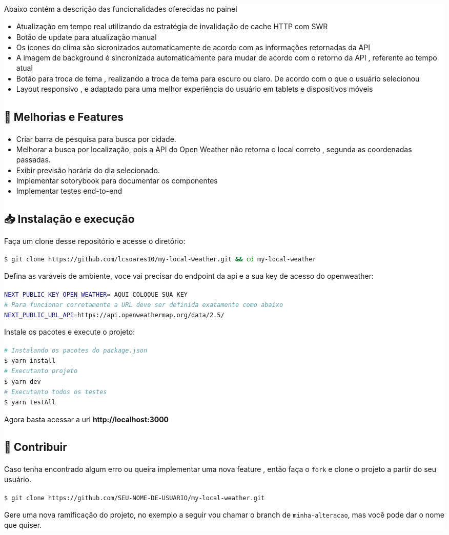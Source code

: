 Abaixo contém a descrição das funcionalidades oferecidas no painel
-  Atualização em tempo real utilizando da estratégia de invalidação de cache HTTP com SWR
-  Botão de update para atualização manual 
-  Os ícones do clima são sicronizados automaticamente de acordo com as informações retornadas da API
-  A imagem de background é sincronizada automaticamente para mudar de acordo com o retorno da API , referente ao tempo atual
-  Botão para troca de tema , realizando a troca de tema para escuro ou claro. De acordo com o que o usuário selecionou
-  Layout responsivo , e adaptado para uma melhor experiência do usuário em tablets e dispositivos móveis

## :wrench: Melhorias e Features
-  Criar barra de pesquisa para busca por cidade.
-  Melhorar a busca por localização, pois a API do Open Weather não retorna o local correto , segunda as coordenadas passadas.
-  Exibir previsão horária do dia selecionado.
-  Implementar sotorybook para documentar os componentes
-  Implementar testes end-to-end

## 📥 Instalação e execução

Faça um clone desse repositório e acesse o diretório:

```bash
$ git clone https://github.com/lcsoares10/my-local-weather.git && cd my-local-weather
```
Defina as varáveis de ambiente, voce vai precisar do endpoint da api e a sua key de acesso do openweather:

```bash
NEXT_PUBLIC_KEY_OPEN_WEATHER= AQUI COLOQUE SUA KEY
# Para funcionar corretamente a URL deve ser definida exatamente como abaixo
NEXT_PUBLIC_URL_API=https://api.openweathermap.org/data/2.5/
```
Instale os pacotes e execute o projeto:
```bash
# Instalando os pacotes do package.json
$ yarn install
# Executanto projeto
$ yarn dev
# Executanto todos os testes
$ yarn testAll
```
Agora basta acessar a url **http://localhost:3000**

## :muscle: Contribuir

Caso tenha encontrado algum erro ou queira implementar uma nova feature , então faça o `fork` e clone o projeto a partir do seu usuário.

```bash
$ git clone https://github.com/SEU-NOME-DE-USUARIO/my-local-weather.git
```
Gere uma nova ramificação do projeto, no exemplo a seguir vou chamar o branch de `minha-alteracao`, mas você pode dar o nome que quiser.
